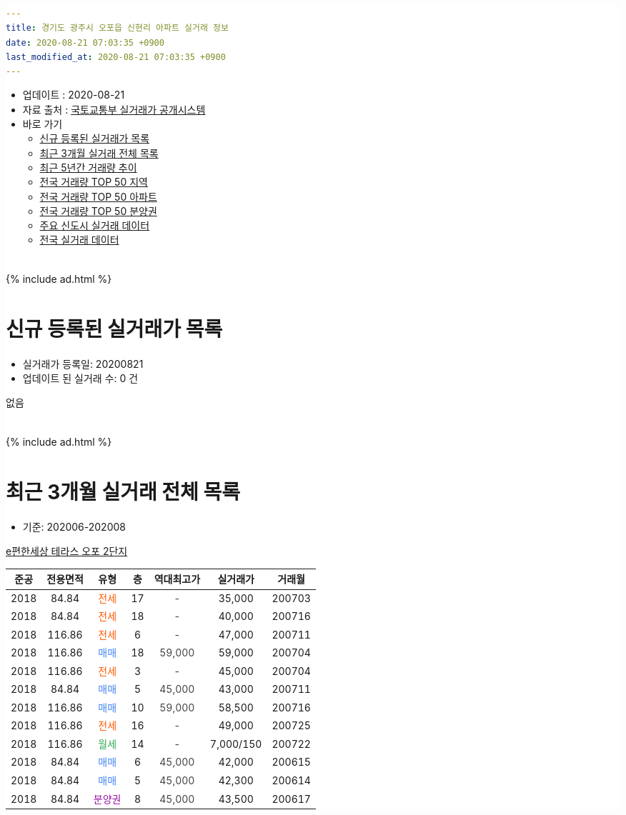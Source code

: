 ```yaml
---
title: 경기도 광주시 오포읍 신현리 아파트 실거래 정보
date: 2020-08-21 07:03:35 +0900
last_modified_at: 2020-08-21 07:03:35 +0900
---
```


* 업데이트 : 2020-08-21
* 자료 출처 : [국토교통부 실거래가 공개시스템](http://rt.molit.go.kr)
* 바로 가기
    * [신규 등록된 실거래가 목록](#신규-등록된-실거래가-목록)
    * [최근 3개월 실거래 전체 목록](#최근-3개월-실거래-전체-목록)
    * [최근 5년간 거래량 추이](#최근-5년간-거래량-추이)
    * [전국 거래량 TOP 50 지역](https://inasie.github.io/apt-trade-info/최근-3개월-전국에서-가장-거래가-많이-발생한-지역)
    * [전국 거래량 TOP 50 아파트](https://inasie.github.io/apt-trade-info/최근-3개월-전국에서-가장-거래가-많이-발생한-아파트)
    * [전국 거래량 TOP 50 분양권](https://inasie.github.io/apt-trade-info/최근-3개월-전국에서-가장-거래가-많이-발생한-분양권)
    * [주요 신도시 실거래 데이터](https://inasie.github.io/apt-trade-info/주요-신도시)
    * [전국 실거래 데이터](https://inasie.github.io/apt-trade-info/전국)
<br>
{% include ad.html %}
<br>

# 신규 등록된 실거래가 목록
* 실거래가 등록일: 20200821
* 업데이트 된 실거래 수: 0 건

없음

<br>
{% include ad.html %}
<br>

# 최근 3개월 실거래 전체 목록
* 기준: 202006-202008


[e편한세상 테라스 오포 2단지](https://search.naver.com/search.naver?query=%EA%B2%BD%EA%B8%B0%EB%8F%84+%EA%B4%91%EC%A3%BC%EC%8B%9C+%EC%98%A4%ED%8F%AC%EC%9D%8D+%EC%8B%A0%ED%98%84%EB%A6%AC+e%ED%8E%B8%ED%95%9C%EC%84%B8%EC%83%81+%ED%85%8C%EB%9D%BC%EC%8A%A4+%EC%98%A4%ED%8F%AC+2%EB%8B%A8%EC%A7%80)

|준공|전용면적|유형|층|역대최고가|실거래가|거래월|
|:---:|:---:|:---:|:---:|:---:|:---:|:---:|
|2018|84.84|<span style="color:#ff5a00">전세</span>|17|<span style="color:#444444">-</span>|35,000|200703|
|2018|84.84|<span style="color:#ff5a00">전세</span>|18|<span style="color:#444444">-</span>|40,000|200716|
|2018|116.86|<span style="color:#ff5a00">전세</span>|6|<span style="color:#444444">-</span>|47,000|200711|
|2018|116.86|<span style="color:#4285f3">매매</span>|18|<span style="color:#444444">59,000</span>|59,000|200704|
|2018|116.86|<span style="color:#ff5a00">전세</span>|3|<span style="color:#444444">-</span>|45,000|200704|
|2018|84.84|<span style="color:#4285f3">매매</span>|5|<span style="color:#444444">45,000</span>|43,000|200711|
|2018|116.86|<span style="color:#4285f3">매매</span>|10|<span style="color:#444444">59,000</span>|58,500|200716|
|2018|116.86|<span style="color:#ff5a00">전세</span>|16|<span style="color:#444444">-</span>|49,000|200725|
|2018|116.86|<span style="color:#34a853">월세</span>|14|<span style="color:#444444">-</span>|7,000/150|200722|
|2018|84.84|<span style="color:#4285f3">매매</span>|6|<span style="color:#444444">45,000</span>|42,000|200615|
|2018|84.84|<span style="color:#4285f3">매매</span>|5|<span style="color:#444444">45,000</span>|42,300|200614|
|2018|84.84|<span style="color:#9C11A5">분양권</span>|8|<span style="color:#444444">45,000</span>|43,500|200617|